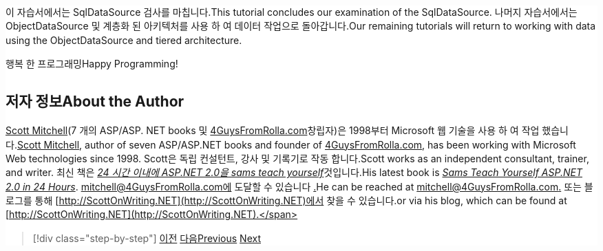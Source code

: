 <span data-ttu-id="8fb2e-249">이 자습서에서는 SqlDataSource 검사를 마칩니다.</span><span class="sxs-lookup"><span data-stu-id="8fb2e-249">This tutorial concludes our examination of the SqlDataSource.</span></span> <span data-ttu-id="8fb2e-250">나머지 자습서에서는 ObjectDataSource 및 계층화 된 아키텍처를 사용 하 여 데이터 작업으로 돌아갑니다.</span><span class="sxs-lookup"><span data-stu-id="8fb2e-250">Our remaining tutorials will return to working with data using the ObjectDataSource and tiered architecture.</span></span>

<span data-ttu-id="8fb2e-251">행복 한 프로그래밍</span><span class="sxs-lookup"><span data-stu-id="8fb2e-251">Happy Programming!</span></span>

## <a name="about-the-author"></a><span data-ttu-id="8fb2e-252">저자 정보</span><span class="sxs-lookup"><span data-stu-id="8fb2e-252">About the Author</span></span>

<span data-ttu-id="8fb2e-253">[Scott Mitchell](http://www.4guysfromrolla.com/ScottMitchell.shtml)(7 개의 ASP/ASP. NET books 및 [4GuysFromRolla.com](http://www.4guysfromrolla.com)창립자)은 1998부터 Microsoft 웹 기술을 사용 하 여 작업 했습니다.</span><span class="sxs-lookup"><span data-stu-id="8fb2e-253">[Scott Mitchell](http://www.4guysfromrolla.com/ScottMitchell.shtml), author of seven ASP/ASP.NET books and founder of [4GuysFromRolla.com](http://www.4guysfromrolla.com), has been working with Microsoft Web technologies since 1998.</span></span> <span data-ttu-id="8fb2e-254">Scott은 독립 컨설턴트, 강사 및 기록기로 작동 합니다.</span><span class="sxs-lookup"><span data-stu-id="8fb2e-254">Scott works as an independent consultant, trainer, and writer.</span></span> <span data-ttu-id="8fb2e-255">최신 책은 [*24 시간 이내에 ASP.NET 2.0을 sams teach yourself*](https://www.amazon.com/exec/obidos/ASIN/0672327384/4guysfromrollaco)것입니다.</span><span class="sxs-lookup"><span data-stu-id="8fb2e-255">His latest book is [*Sams Teach Yourself ASP.NET 2.0 in 24 Hours*](https://www.amazon.com/exec/obidos/ASIN/0672327384/4guysfromrollaco).</span></span> <span data-ttu-id="8fb2e-256">mitchell@4GuysFromRolla.com에 도달할 수 있습니다 [.](mailto:mitchell@4GuysFromRolla.com)</span><span class="sxs-lookup"><span data-stu-id="8fb2e-256">He can be reached at [mitchell@4GuysFromRolla.com.](mailto:mitchell@4GuysFromRolla.com)</span></span> <span data-ttu-id="8fb2e-257">또는 블로그를 통해 [http://ScottOnWriting.NET](http://ScottOnWriting.NET)에서 찾을 수 있습니다.</span><span class="sxs-lookup"><span data-stu-id="8fb2e-257">or via his blog, which can be found at [http://ScottOnWriting.NET](http://ScottOnWriting.NET).</span></span>

> [!div class="step-by-step"]
> <span data-ttu-id="8fb2e-258">[이전](inserting-updating-and-deleting-data-with-the-sqldatasource-cs.md)
> [다음](querying-data-with-the-sqldatasource-control-vb.md)</span><span class="sxs-lookup"><span data-stu-id="8fb2e-258">[Previous](inserting-updating-and-deleting-data-with-the-sqldatasource-cs.md)
[Next](querying-data-with-the-sqldatasource-control-vb.md)</span></span>
